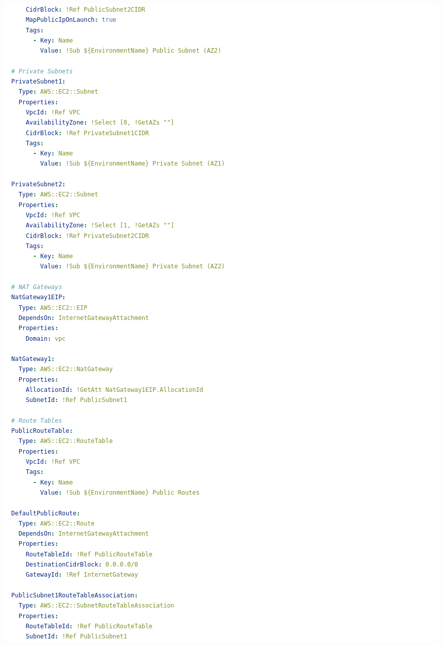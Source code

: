 ```yaml
      CidrBlock: !Ref PublicSubnet2CIDR
      MapPublicIpOnLaunch: true
      Tags:
        - Key: Name
          Value: !Sub ${EnvironmentName} Public Subnet (AZ2)

  # Private Subnets
  PrivateSubnet1:
    Type: AWS::EC2::Subnet
    Properties:
      VpcId: !Ref VPC
      AvailabilityZone: !Select [0, !GetAZs ""]
      CidrBlock: !Ref PrivateSubnet1CIDR
      Tags:
        - Key: Name
          Value: !Sub ${EnvironmentName} Private Subnet (AZ1)

  PrivateSubnet2:
    Type: AWS::EC2::Subnet
    Properties:
      VpcId: !Ref VPC
      AvailabilityZone: !Select [1, !GetAZs ""]
      CidrBlock: !Ref PrivateSubnet2CIDR
      Tags:
        - Key: Name
          Value: !Sub ${EnvironmentName} Private Subnet (AZ2)

  # NAT Gateways
  NatGateway1EIP:
    Type: AWS::EC2::EIP
    DependsOn: InternetGatewayAttachment
    Properties:
      Domain: vpc

  NatGateway1:
    Type: AWS::EC2::NatGateway
    Properties:
      AllocationId: !GetAtt NatGateway1EIP.AllocationId
      SubnetId: !Ref PublicSubnet1

  # Route Tables
  PublicRouteTable:
    Type: AWS::EC2::RouteTable
    Properties:
      VpcId: !Ref VPC
      Tags:
        - Key: Name
          Value: !Sub ${EnvironmentName} Public Routes

  DefaultPublicRoute:
    Type: AWS::EC2::Route
    DependsOn: InternetGatewayAttachment
    Properties:
      RouteTableId: !Ref PublicRouteTable
      DestinationCidrBlock: 0.0.0.0/0
      GatewayId: !Ref InternetGateway

  PublicSubnet1RouteTableAssociation:
    Type: AWS::EC2::SubnetRouteTableAssociation
    Properties:
      RouteTableId: !Ref PublicRouteTable
      SubnetId: !Ref PublicSubnet1

```